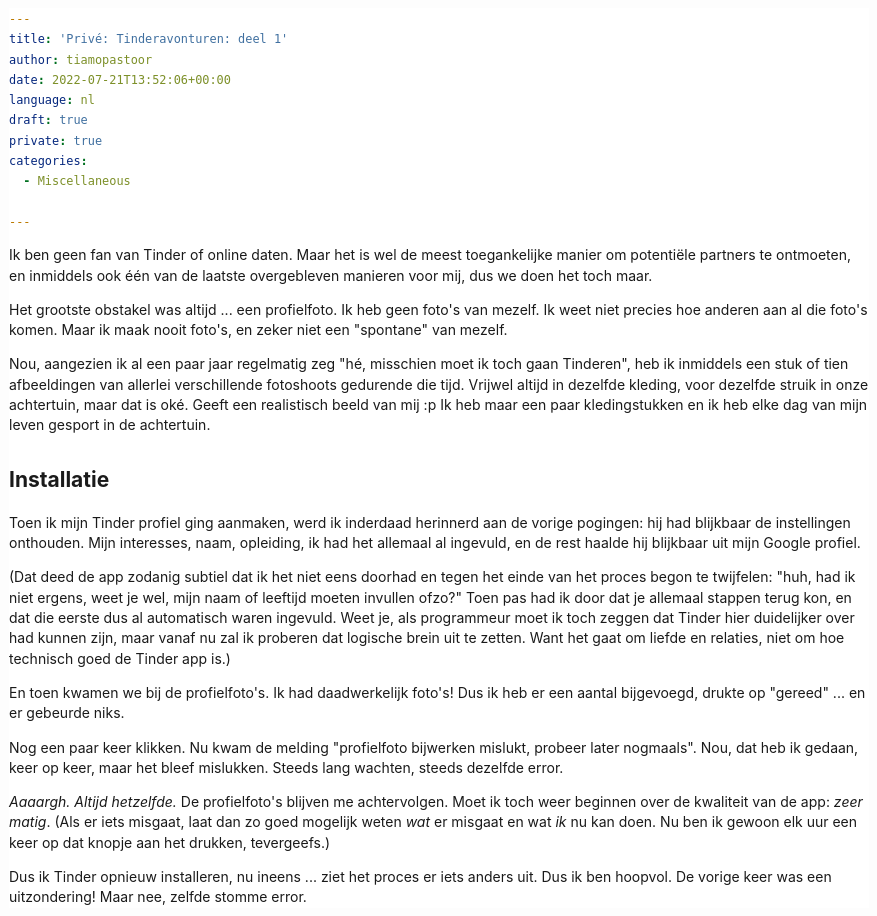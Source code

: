 ```yaml
---
title: 'Privé: Tinderavonturen: deel 1'
author: tiamopastoor
date: 2022-07-21T13:52:06+00:00
language: nl
draft: true
private: true
categories:
  - Miscellaneous

---
```

Ik ben geen fan van Tinder of online daten. Maar het is wel de meest toegankelijke manier om potentiële partners te ontmoeten, en inmiddels ook één van de laatste overgebleven manieren voor mij, dus we doen het toch maar.

Het grootste obstakel was altijd ... een profielfoto. Ik heb geen foto's van mezelf. Ik weet niet precies hoe anderen aan al die foto's komen. Maar ik maak nooit foto's, en zeker niet een "spontane" van mezelf.

Nou, aangezien ik al een paar jaar regelmatig zeg "hé, misschien moet ik toch gaan Tinderen", heb ik inmiddels een stuk of tien afbeeldingen van allerlei verschillende fotoshoots gedurende die tijd. Vrijwel altijd in dezelfde kleding, voor dezelfde struik in onze achtertuin, maar dat is oké. Geeft een realistisch beeld van mij :p Ik heb maar een paar kledingstukken en ik heb elke dag van mijn leven gesport in de achtertuin.

## Installatie 

Toen ik mijn Tinder profiel ging aanmaken, werd ik inderdaad herinnerd aan de vorige pogingen: hij had blijkbaar de instellingen onthouden. Mijn interesses, naam, opleiding, ik had het allemaal al ingevuld, en de rest haalde hij blijkbaar uit mijn Google profiel. 

(Dat deed de app zodanig subtiel dat ik het niet eens doorhad en tegen het einde van het proces begon te twijfelen: "huh, had ik niet ergens, weet je wel, mijn naam of leeftijd moeten invullen ofzo?" Toen pas had ik door dat je allemaal stappen terug kon, en dat die eerste dus al automatisch waren ingevuld. Weet je, als programmeur moet ik toch zeggen dat Tinder hier duidelijker over had kunnen zijn, maar vanaf nu zal ik proberen dat logische brein uit te zetten. Want het gaat om liefde en relaties, niet om hoe technisch goed de Tinder app is.)

En toen kwamen we bij de profielfoto's. Ik had daadwerkelijk foto's! Dus ik heb er een aantal bijgevoegd, drukte op "gereed" ... en er gebeurde niks.

Nog een paar keer klikken. Nu kwam de melding "profielfoto bijwerken mislukt, probeer later nogmaals". Nou, dat heb ik gedaan, keer op keer, maar het bleef mislukken. Steeds lang wachten, steeds dezelfde error.

_Aaaargh. Altijd hetzelfde._ De profielfoto's blijven me achtervolgen. Moet ik toch weer beginnen over de kwaliteit van de app: _zeer matig_. (Als er iets misgaat, laat dan zo goed mogelijk weten _wat_ er misgaat en wat _ik_ nu kan doen. Nu ben ik gewoon elk uur een keer op dat knopje aan het drukken, tevergeefs.)

Dus ik Tinder opnieuw installeren, nu ineens ... ziet het proces er iets anders uit. Dus ik ben hoopvol. De vorige keer was een uitzondering! Maar nee, zelfde stomme error.

